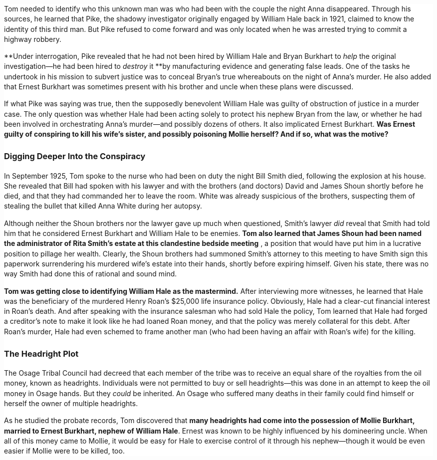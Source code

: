 Tom needed to identify who this unknown man was who had been with the couple the night Anna disappeared. Through his sources, he learned that Pike, the shadowy investigator originally engaged by William Hale back in 1921, claimed to know the identity of this third man. But Pike refused to come forward and was only located when he was arrested trying to commit a highway robbery.

**Under interrogation, Pike revealed that he had not been hired by WiIliam Hale and Bryan Burkhart to _help_ the original investigation—he had been hired to _destroy_ it **by manufacturing evidence and generating false leads. One of the tasks he undertook in his mission to subvert justice was to conceal Bryan’s true whereabouts on the night of Anna’s murder. He also added that Ernest Burkhart was sometimes present with his brother and uncle when these plans were discussed.

If what Pike was saying was true, then the supposedly benevolent William Hale was guilty of obstruction of justice in a murder case. The only question was whether Hale had been acting solely to protect his nephew Bryan from the law, or whether he had been involved in orchestrating Anna’s murder—and possibly dozens of others. It also implicated Ernest Burkhart. **Was Ernest guilty of conspiring to kill his wife’s sister, and possibly poisoning Mollie herself? And if so, what was the motive?**

### Digging Deeper Into the Conspiracy

In September 1925, Tom spoke to the nurse who had been on duty the night Bill Smith died, following the explosion at his house. She revealed that Bill had spoken with his lawyer and with the brothers (and doctors) David and James Shoun shortly before he died, and that they had commanded her to leave the room. White was already suspicious of the brothers, suspecting them of stealing the bullet that killed Anna White during her autopsy.

Although neither the Shoun brothers nor the lawyer gave up much when questioned, Smith’s lawyer _did_ reveal that Smith had told him that he considered Ernest Burkhart and William Hale to be enemies. **Tom also learned that James Shoun had been named the administrator of Rita Smith’s estate at this clandestine bedside meeting** , a position that would have put him in a lucrative position to pillage her wealth. Clearly, the Shoun brothers had summoned Smith’s attorney to this meeting to have Smith sign this paperwork surrendering his murdered wife’s estate into their hands, shortly before expiring himself. Given his state, there was no way Smith had done this of rational and sound mind.

**Tom was getting close to identifying William Hale as the mastermind.** After interviewing more witnesses, he learned that Hale was the beneficiary of the murdered Henry Roan’s $25,000 life insurance policy. Obviously, Hale had a clear-cut financial interest in Roan’s death. And after speaking with the insurance salesman who had sold Hale the policy, Tom learned that Hale had forged a creditor’s note to make it look like he had loaned Roan money, and that the policy was merely collateral for this debt. After Roan’s murder, Hale had even schemed to frame another man (who had been having an affair with Roan’s wife) for the killing.

### The Headright Plot

The Osage Tribal Council had decreed that each member of the tribe was to receive an equal share of the royalties from the oil money, known as headrights. Individuals were not permitted to buy or sell headrights—this was done in an attempt to keep the oil money in Osage hands. But they _could_ be inherited. An Osage who suffered many deaths in their family could find himself or herself the owner of multiple headrights.

As he studied the probate records, Tom discovered that **many headrights had come into the possession of Mollie Burkhart, married to Ernest Burkhart, nephew of William Hale**. Ernest was known to be highly influenced by his domineering uncle. When all of this money came to Mollie, it would be easy for Hale to exercise control of it through his nephew—though it would be even easier if Mollie were to be killed, too.
